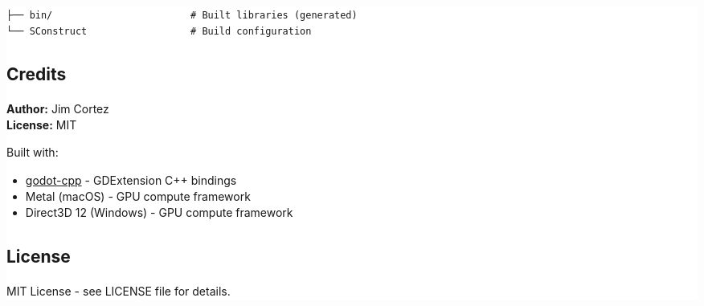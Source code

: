 ```
├── bin/                        # Built libraries (generated)
└── SConstruct                  # Build configuration
```

## Credits

**Author:** Jim Cortez  
**License:** MIT

Built with:
- [godot-cpp](https://github.com/godotengine/godot-cpp) - GDExtension C++ bindings
- Metal (macOS) - GPU compute framework
- Direct3D 12 (Windows) - GPU compute framework

## License

MIT License - see LICENSE file for details.
